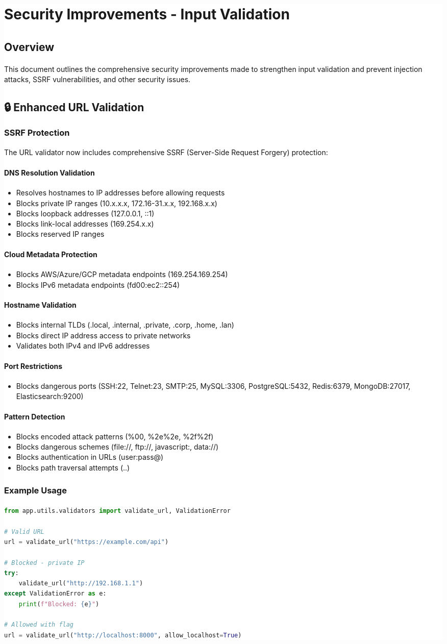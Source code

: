 # Security Improvements - Input Validation

## Overview

This document outlines the comprehensive security improvements made to strengthen input validation and prevent injection attacks, SSRF vulnerabilities, and other security issues.

## 🔒 Enhanced URL Validation

### SSRF Protection

The URL validator now includes comprehensive SSRF (Server-Side Request Forgery) protection:

#### DNS Resolution Validation

- Resolves hostnames to IP addresses before allowing requests
- Blocks private IP ranges (10.x.x.x, 172.16-31.x.x, 192.168.x.x)
- Blocks loopback addresses (127.0.0.1, ::1)
- Blocks link-local addresses (169.254.x.x)
- Blocks reserved IP ranges

#### Cloud Metadata Protection

- Blocks AWS/Azure/GCP metadata endpoints (169.254.169.254)
- Blocks IPv6 metadata endpoints (fd00:ec2::254)

#### Hostname Validation

- Blocks internal TLDs (.local, .internal, .private, .corp, .home, .lan)
- Blocks direct IP address access to private networks
- Validates both IPv4 and IPv6 addresses

#### Port Restrictions

- Blocks dangerous ports (SSH:22, Telnet:23, SMTP:25, MySQL:3306, PostgreSQL:5432, Redis:6379, MongoDB:27017, Elasticsearch:9200)

#### Pattern Detection

- Blocks encoded attack patterns (%00, %2e%2e, %2f%2f)
- Blocks dangerous schemes (file://, ftp://, javascript:, data://)
- Blocks authentication in URLs (user:pass@)
- Blocks path traversal attempts (..)

### Example Usage

```python
from app.utils.validators import validate_url, ValidationError

# Valid URL
url = validate_url("https://example.com/api")

# Blocked - private IP
try:
    validate_url("http://192.168.1.1")
except ValidationError as e:
    print(f"Blocked: {e}")

# Allowed with flag
url = validate_url("http://localhost:8000", allow_localhost=True)
```
